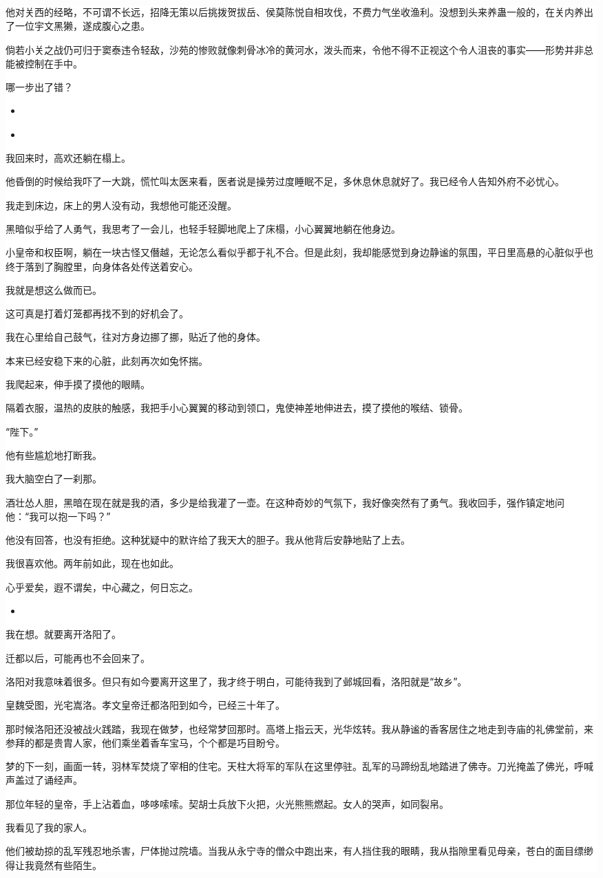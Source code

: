 他对关西的经略，不可谓不长远，招降无策以后挑拨贺拔岳、侯莫陈悦自相攻伐，不费力气坐收渔利。没想到头来养蛊一般的，在关内养出了一位宇文黑獭，遂成腹心之患。

倘若小关之战仍可归于窦泰违令轻敌，沙苑的惨败就像刺骨冰冷的黄河水，泼头而来，令他不得不正视这个令人沮丧的事实——形势并非总能被控制在手中。

哪一步出了错？

-

* 

我回来时，高欢还躺在榻上。

他昏倒的时候给我吓了一大跳，慌忙叫太医来看，医者说是操劳过度睡眠不足，多休息休息就好了。我已经令人告知外府不必忧心。

我走到床边，床上的男人没有动，我想他可能还没醒。

黑暗似乎给了人勇气，我思考了一会儿，也轻手轻脚地爬上了床榻，小心翼翼地躺在他身边。

小皇帝和权臣啊，躺在一块古怪又僭越，无论怎么看似乎都于礼不合。但是此刻，我却能感觉到身边静谧的氛围，平日里高悬的心脏似乎也终于落到了胸膛里，向身体各处传送着安心。

我就是想这么做而已。

这可真是打着灯笼都再找不到的好机会了。

我在心里给自己鼓气，往对方身边挪了挪，贴近了他的身体。

本来已经安稳下来的心脏，此刻再次如兔怀揣。

我爬起来，伸手摸了摸他的眼睛。

隔着衣服，温热的皮肤的触感，我把手小心翼翼的移动到领口，鬼使神差地伸进去，摸了摸他的喉结、锁骨。

“陛下。”

他有些尴尬地打断我。

我大脑空白了一刹那。

酒壮怂人胆，黑暗在现在就是我的酒，多少是给我灌了一壶。在这种奇妙的气氛下，我好像突然有了勇气。我收回手，强作镇定地问他：“我可以抱一下吗？”

他没有回答，也没有拒绝。这种犹疑中的默许给了我天大的胆子。我从他背后安静地贴了上去。

我很喜欢他。两年前如此，现在也如此。

心乎爱矣，遐不谓矣，中心藏之，何日忘之。

-

我在想。就要离开洛阳了。

迁都以后，可能再也不会回来了。

洛阳对我意味着很多。但只有如今要离开这里了，我才终于明白，可能待我到了邺城回看，洛阳就是“故乡”。

皇魏受图，光宅嵩洛。孝文皇帝迁都洛阳到如今，已经三十年了。

那时候洛阳还没被战火践踏，我现在做梦，也经常梦回那时。高塔上指云天，光华炫转。我从静谧的香客居住之地走到寺庙的礼佛堂前，来参拜的都是贵胄人家，他们乘坐着香车宝马，个个都是巧目盼兮。

梦的下一刻，画面一转，羽林军焚烧了宰相的住宅。天柱大将军的军队在这里停驻。乱军的马蹄纷乱地踏进了佛寺。刀光掩盖了佛光，呼喊声盖过了诵经声。

那位年轻的皇帝，手上沾着血，哆哆嗦嗦。契胡士兵放下火把，火光熊熊燃起。女人的哭声，如同裂帛。

我看见了我的家人。

他们被劫掠的乱军残忍地杀害，尸体抛过院墙。当我从永宁寺的僧众中跑出来，有人挡住我的眼睛，我从指隙里看见母亲，苍白的面目缥缈得让我竟然有些陌生。
